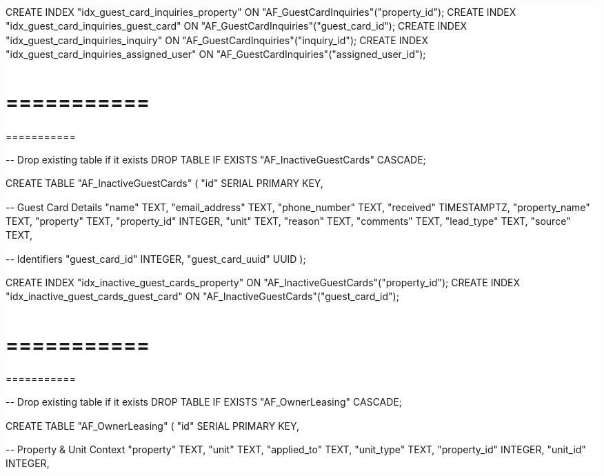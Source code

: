 CREATE INDEX "idx_guest_card_inquiries_property" ON "AF_GuestCardInquiries"("property_id");
CREATE INDEX "idx_guest_card_inquiries_guest_card" ON "AF_GuestCardInquiries"("guest_card_id");
CREATE INDEX "idx_guest_card_inquiries_inquiry" ON "AF_GuestCardInquiries"("inquiry_id");
CREATE INDEX "idx_guest_card_inquiries_assigned_user" ON "AF_GuestCardInquiries"("assigned_user_id");

===========
===========
===========

-- Drop existing table if it exists
DROP TABLE IF EXISTS "AF_InactiveGuestCards" CASCADE;

CREATE TABLE "AF_InactiveGuestCards" (
  "id" SERIAL PRIMARY KEY,
  
  -- Guest Card Details
  "name" TEXT,
  "email_address" TEXT,
  "phone_number" TEXT,
  "received" TIMESTAMPTZ,
  "property_name" TEXT,
  "property" TEXT,
  "property_id" INTEGER,
  "unit" TEXT,
  "reason" TEXT,
  "comments" TEXT,
  "lead_type" TEXT,
  "source" TEXT,
  
  -- Identifiers
  "guest_card_id" INTEGER,
  "guest_card_uuid" UUID
);

CREATE INDEX "idx_inactive_guest_cards_property" ON "AF_InactiveGuestCards"("property_id");
CREATE INDEX "idx_inactive_guest_cards_guest_card" ON "AF_InactiveGuestCards"("guest_card_id");

===========
===========
===========

-- Drop existing table if it exists
DROP TABLE IF EXISTS "AF_OwnerLeasing" CASCADE;

CREATE TABLE "AF_OwnerLeasing" (
  "id" SERIAL PRIMARY KEY,
  
  -- Property & Unit Context
  "property" TEXT,
  "unit" TEXT,
  "applied_to" TEXT,
  "unit_type" TEXT,
  "property_id" INTEGER,
  "unit_id" INTEGER,
  